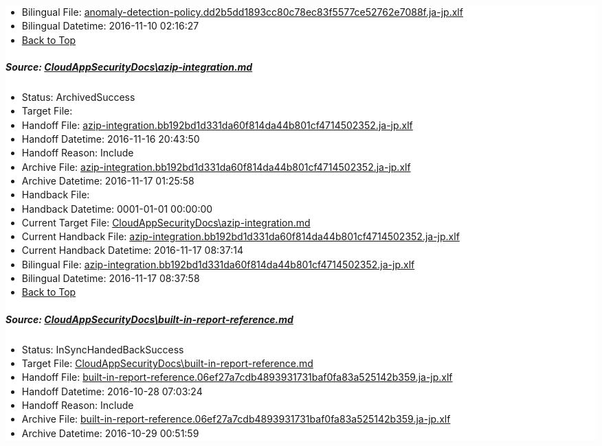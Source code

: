 * Bilingual File: [anomaly-detection-policy.dd2b5dd1893cc80c78ec83f5577ce52762e7088f.ja-jp.xlf](https://github.com/Microsoft/CloudAppSecurityDocs-pr.handback/blob/e10ecabbe2af1c1966c85a1d2220748edd481fa4/ol-handback/Microsoft/CloudAppSecurityDocs-pr.ja-jp/live/ht/anomaly-detection-policy.dd2b5dd1893cc80c78ec83f5577ce52762e7088f.ja-jp.xlf)
* Bilingual Datetime: 2016-11-10 02:16:27
* [Back to Top](#report-top)

##### <a name='104dbdbc22d748e924f42c92ba2607e970f03b9e6'></a> Source: [CloudAppSecurityDocs\azip-integration.md](https://github.com/Microsoft/CloudAppSecurityDocs-pr/blob/759692e7b270d87dc1becf88453d095f2382c411/CloudAppSecurityDocs/azip-integration.md)
* Status: ArchivedSuccess
* Target File: 
* Handoff File: [azip-integration.bb192bd1d331da60f814da44b801cf4714502352.ja-jp.xlf](https://github.com/Microsoft/CloudAppSecurityDocs-pr.handoff/blob/0b374c490ef36d1746002f8330310ffc955f26e9/ol-handoff/Microsoft/CloudAppSecurityDocs-pr.ja-jp/live/ht/azip-integration.bb192bd1d331da60f814da44b801cf4714502352.ja-jp.xlf)
* Handoff Datetime: 2016-11-16 20:43:50
* Handoff Reason: Include
* Archive File: [azip-integration.bb192bd1d331da60f814da44b801cf4714502352.ja-jp.xlf](https://github.com/Microsoft/CloudAppSecurityDocs-pr.handoff/blob/7f418e9d60430637cb56e0a511f78e913d14a3fc/ol-archive/Microsoft/CloudAppSecurityDocs-pr.ja-jp/live/ht/azip-integration.bb192bd1d331da60f814da44b801cf4714502352.ja-jp.xlf)
* Archive Datetime: 2016-11-17 01:25:58
* Handback File: 
* Handback Datetime: 0001-01-01 00:00:00
* Current Target File: [CloudAppSecurityDocs\azip-integration.md](https://github.com/Microsoft/CloudAppSecurityDocs-pr.ja-jp/blob/c4a865dfb00f3392bd8d3902f3c2701adca26f64/CloudAppSecurityDocs/azip-integration.md)
* Current Handback File: [azip-integration.bb192bd1d331da60f814da44b801cf4714502352.ja-jp.xlf](https://github.com/Microsoft/CloudAppSecurityDocs-pr.handback/blob/1add3b735332fd5e24d08caf038060fbabda8e1b/ol-handback/Microsoft/CloudAppSecurityDocs-pr.ja-jp/live/ht/azip-integration.bb192bd1d331da60f814da44b801cf4714502352.ja-jp.xlf)
* Current Handback Datetime: 2016-11-17 08:37:14
* Bilingual File: [azip-integration.bb192bd1d331da60f814da44b801cf4714502352.ja-jp.xlf](https://github.com/Microsoft/CloudAppSecurityDocs-pr.handback/blob/1add3b735332fd5e24d08caf038060fbabda8e1b/ol-handback/Microsoft/CloudAppSecurityDocs-pr.ja-jp/live/ht/azip-integration.bb192bd1d331da60f814da44b801cf4714502352.ja-jp.xlf)
* Bilingual Datetime: 2016-11-17 08:37:58
* [Back to Top](#report-top)

##### <a name='520017dab0301fe2a64c7b82d5e14c71efb2522f7'></a> Source: [CloudAppSecurityDocs\built-in-report-reference.md](https://github.com/Microsoft/CloudAppSecurityDocs-pr/blob/ed4ea71b24767d3602d40894d1cbac7447bcd8a2/CloudAppSecurityDocs/built-in-report-reference.md)
* Status: InSyncHandedBackSuccess
* Target File: [CloudAppSecurityDocs\built-in-report-reference.md](https://github.com/Microsoft/CloudAppSecurityDocs-pr.ja-jp/blob/700663d0f21cadb29db9f0d4fe40d269eee90d35/CloudAppSecurityDocs/built-in-report-reference.md)
* Handoff File: [built-in-report-reference.06ef27a7cdb4893931731baf0fa83a525142b359.ja-jp.xlf](https://github.com/Microsoft/CloudAppSecurityDocs-pr.handoff/blob/d6fecedb967f5bac81c7626fd3ec906b958ae2a6/ol-handoff/Microsoft/CloudAppSecurityDocs-pr.ja-jp/live/ht/built-in-report-reference.06ef27a7cdb4893931731baf0fa83a525142b359.ja-jp.xlf)
* Handoff Datetime: 2016-10-28 07:03:24
* Handoff Reason: Include
* Archive File: [built-in-report-reference.06ef27a7cdb4893931731baf0fa83a525142b359.ja-jp.xlf](https://github.com/Microsoft/CloudAppSecurityDocs-pr.handoff/blob/2e2e1a7c14e5c45c946215444431b70bff16e4d5/ol-archive/Microsoft/CloudAppSecurityDocs-pr.ja-jp/live/ht/built-in-report-reference.06ef27a7cdb4893931731baf0fa83a525142b359.ja-jp.xlf)
* Archive Datetime: 2016-10-29 00:51:59